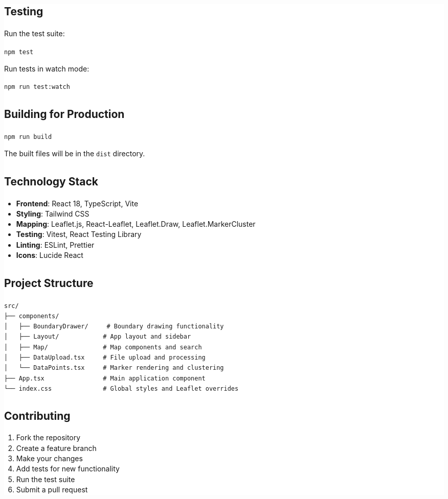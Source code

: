```json
```

## Testing

Run the test suite:
```bash
npm test
```

Run tests in watch mode:
```bash
npm run test:watch
```

## Building for Production

```bash
npm run build
```

The built files will be in the `dist` directory.

## Technology Stack

- **Frontend**: React 18, TypeScript, Vite
- **Styling**: Tailwind CSS
- **Mapping**: Leaflet.js, React-Leaflet, Leaflet.Draw, Leaflet.MarkerCluster
- **Testing**: Vitest, React Testing Library
- **Linting**: ESLint, Prettier
- **Icons**: Lucide React

## Project Structure

```
src/
├── components/
│   ├── BoundaryDrawer/     # Boundary drawing functionality
│   ├── Layout/            # App layout and sidebar
│   ├── Map/               # Map components and search
│   ├── DataUpload.tsx     # File upload and processing
│   └── DataPoints.tsx     # Marker rendering and clustering
├── App.tsx                # Main application component
└── index.css              # Global styles and Leaflet overrides
```

## Contributing

1. Fork the repository
2. Create a feature branch
3. Make your changes
4. Add tests for new functionality
5. Run the test suite
6. Submit a pull request
